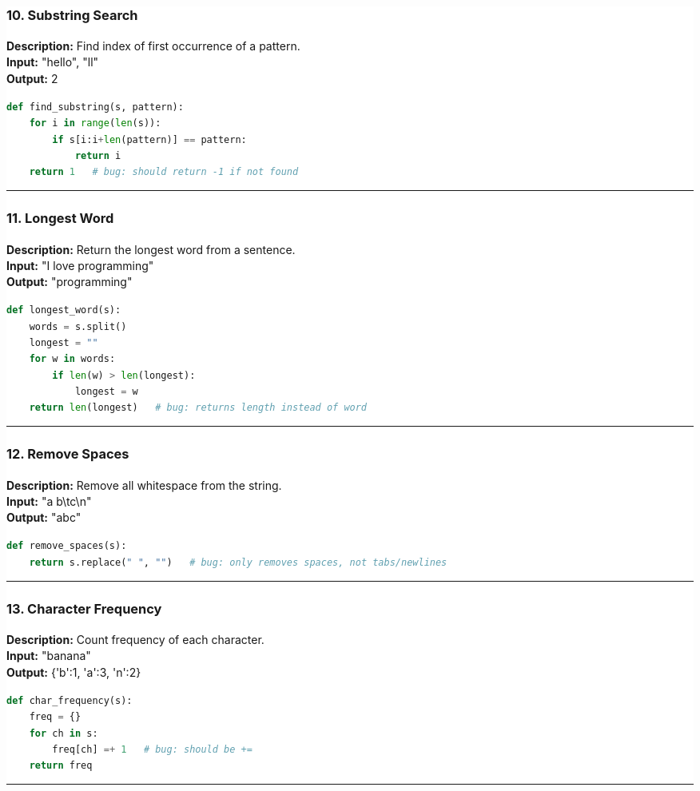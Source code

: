 
### 10. Substring Search
**Description:** Find index of first occurrence of a pattern.  
**Input:** "hello", "ll"  
**Output:** 2  

```python
def find_substring(s, pattern):
    for i in range(len(s)):
        if s[i:i+len(pattern)] == pattern:
            return i
    return 1   # bug: should return -1 if not found
```

---

### 11. Longest Word
**Description:** Return the longest word from a sentence.  
**Input:** "I love programming"  
**Output:** "programming"  

```python
def longest_word(s):
    words = s.split()
    longest = ""
    for w in words:
        if len(w) > len(longest):
            longest = w
    return len(longest)   # bug: returns length instead of word
```

---

### 12. Remove Spaces
**Description:** Remove all whitespace from the string.  
**Input:** "a b\tc\n"  
**Output:** "abc"  

```python
def remove_spaces(s):
    return s.replace(" ", "")   # bug: only removes spaces, not tabs/newlines
```

---

### 13. Character Frequency
**Description:** Count frequency of each character.  
**Input:** "banana"  
**Output:** {'b':1, 'a':3, 'n':2}  

```python
def char_frequency(s):
    freq = {}
    for ch in s:
        freq[ch] =+ 1   # bug: should be +=
    return freq
```

---